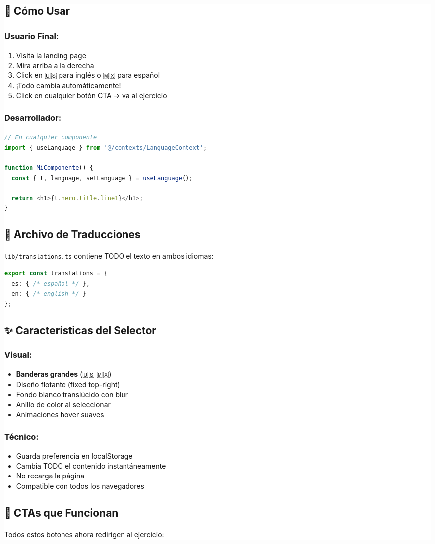 ## 🚀 Cómo Usar

### Usuario Final:
1. Visita la landing page
2. Mira arriba a la derecha
3. Click en 🇺🇸 para inglés o 🇲🇽 para español
4. ¡Todo cambia automáticamente!
5. Click en cualquier botón CTA → va al ejercicio

### Desarrollador:
```typescript
// En cualquier componente
import { useLanguage } from '@/contexts/LanguageContext';

function MiComponente() {
  const { t, language, setLanguage } = useLanguage();
  
  return <h1>{t.hero.title.line1}</h1>;
}
```

## 📁 Archivo de Traducciones

`lib/translations.ts` contiene TODO el texto en ambos idiomas:
```typescript
export const translations = {
  es: { /* español */ },
  en: { /* english */ }
};
```

## ✨ Características del Selector

### Visual:
- **Banderas grandes** (🇺🇸 🇲🇽)
- Diseño flotante (fixed top-right)
- Fondo blanco translúcido con blur
- Anillo de color al seleccionar
- Animaciones hover suaves

### Técnico:
- Guarda preferencia en localStorage
- Cambia TODO el contenido instantáneamente
- No recarga la página
- Compatible con todos los navegadores

## 🎯 CTAs que Funcionan

Todos estos botones ahora redirigen al ejercicio:
